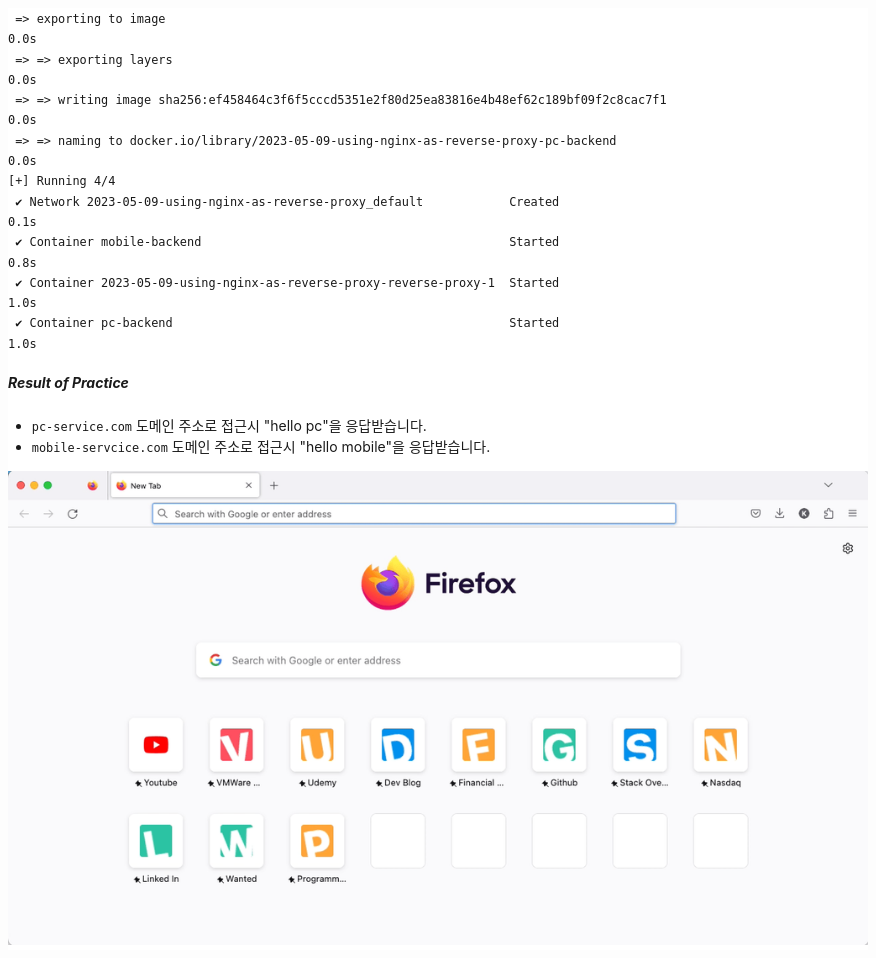 ```
 => exporting to image                                                                                                               0.0s
 => => exporting layers                                                                                                              0.0s
 => => writing image sha256:ef458464c3f6f5cccd5351e2f80d25ea83816e4b48ef62c189bf09f2c8cac7f1                                         0.0s
 => => naming to docker.io/library/2023-05-09-using-nginx-as-reverse-proxy-pc-backend                                                0.0s
[+] Running 4/4
 ✔ Network 2023-05-09-using-nginx-as-reverse-proxy_default            Created                                                        0.1s 
 ✔ Container mobile-backend                                           Started                                                        0.8s 
 ✔ Container 2023-05-09-using-nginx-as-reverse-proxy-reverse-proxy-1  Started                                                        1.0s 
 ✔ Container pc-backend                                               Started                                                        1.0s 
```

##### Result of Practice

* `pc-service.com` 도메인 주소로 접근시 "hello pc"을 응답받습니다.
* `mobile-servcice.com` 도메인 주소로 접근시 "hello mobile"을 응답받습니다. 

<p align="center">
    <img src="/images/using-nginx-as-reverse-proxy-3.gif" width="100%" class="image__border">
</p> 


[forward-reverse-proxy-link]: https://junhyunny.github.io/information/forward-reverse-proxy/
[virtual-host-in-tomcat-link]: https://junhyunny.github.io/spring-boot/tomcat/virtual-host-in-tomcat/